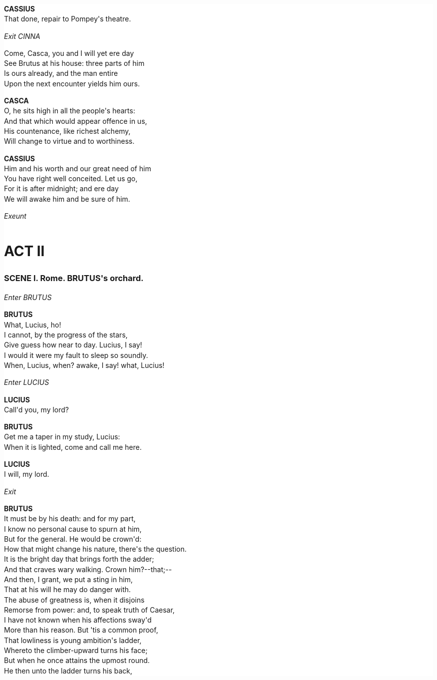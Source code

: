 **CASSIUS**  
That done, repair to Pompey's theatre.  

_Exit CINNA_

Come, Casca, you and I will yet ere day  
See Brutus at his house: three parts of him  
Is ours already, and the man entire  
Upon the next encounter yields him ours.  

**CASCA**  
O, he sits high in all the people's hearts:  
And that which would appear offence in us,  
His countenance, like richest alchemy,  
Will change to virtue and to worthiness.  

**CASSIUS**  
Him and his worth and our great need of him  
You have right well conceited. Let us go,  
For it is after midnight; and ere day  
We will awake him and be sure of him.  

_Exeunt_

# ACT II

### SCENE I. Rome. BRUTUS's orchard.

_Enter BRUTUS_

**BRUTUS**  
What, Lucius, ho!  
I cannot, by the progress of the stars,  
Give guess how near to day. Lucius, I say!  
I would it were my fault to sleep so soundly.  
When, Lucius, when? awake, I say! what, Lucius!  

_Enter LUCIUS_

**LUCIUS**  
Call'd you, my lord?  

**BRUTUS**  
Get me a taper in my study, Lucius:  
When it is lighted, come and call me here.  

**LUCIUS**  
I will, my lord.  

_Exit_

**BRUTUS**  
It must be by his death: and for my part,  
I know no personal cause to spurn at him,  
But for the general. He would be crown'd:  
How that might change his nature, there's the question.  
It is the bright day that brings forth the adder;  
And that craves wary walking. Crown him?--that;--  
And then, I grant, we put a sting in him,  
That at his will he may do danger with.  
The abuse of greatness is, when it disjoins  
Remorse from power: and, to speak truth of Caesar,  
I have not known when his affections sway'd  
More than his reason. But 'tis a common proof,  
That lowliness is young ambition's ladder,  
Whereto the climber-upward turns his face;  
But when he once attains the upmost round.  
He then unto the ladder turns his back,  